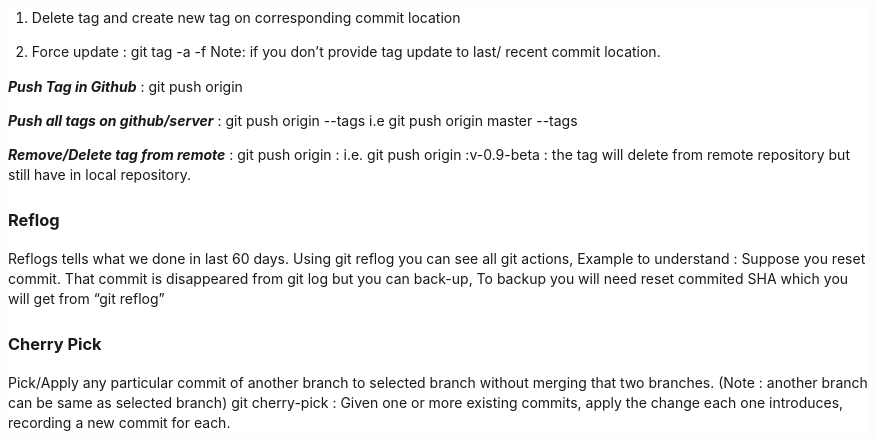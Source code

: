 1) Delete tag and create new tag on corresponding commit location

2) Force update : git tag -a <existing-tag-name> -f  <new-commit-SHA>
Note: if you don’t provide <new-commit-SHA> tag update to last/ recent commit location.

***Push Tag in Github*** : git push origin <local-tag-list>

***Push all tags on github/server*** : git push origin <branch-name> --tags 
i.e git push origin master --tags

***Remove/Delete tag from remote*** : git push origin :<tag-name>
i.e. git push origin :v-0.9-beta : the tag will delete from remote repository but still have in local repository.

### Reflog
Reflogs tells what we done in last 60 days. Using git reflog you can see all git actions, Example to understand : Suppose you reset commit. That commit is disappeared from git log but you can back-up, To backup you will need reset commited SHA which you will get from “git reflog”

### Cherry Pick
Pick/Apply any particular commit of another branch to selected branch without merging that two branches. (Note  : another branch  can be same as selected branch)
git cherry-pick <commit-SHA> : Given one or more existing commits, apply the change each one introduces, recording a new commit for each.



























